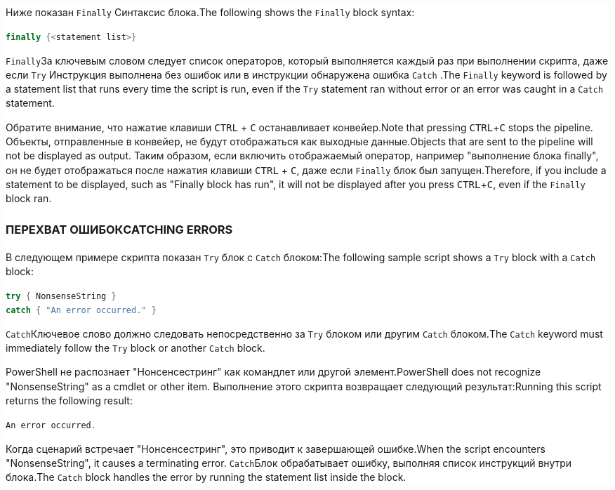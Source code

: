 <span data-ttu-id="853d3-142">Ниже показан `Finally` Синтаксис блока.</span><span class="sxs-lookup"><span data-stu-id="853d3-142">The following shows the `Finally` block syntax:</span></span>

```powershell
finally {<statement list>}
```

<span data-ttu-id="853d3-143">`Finally`За ключевым словом следует список операторов, который выполняется каждый раз при выполнении скрипта, даже если `Try` Инструкция выполнена без ошибок или в инструкции обнаружена ошибка `Catch` .</span><span class="sxs-lookup"><span data-stu-id="853d3-143">The `Finally` keyword is followed by a statement list that runs every time the script is run, even if the `Try` statement ran without error or an error was caught in a `Catch` statement.</span></span>

<span data-ttu-id="853d3-144">Обратите внимание, что нажатие клавиши <kbd>CTRL</kbd> + <kbd>C</kbd> останавливает конвейер.</span><span class="sxs-lookup"><span data-stu-id="853d3-144">Note that pressing <kbd>CTRL</kbd>+<kbd>C</kbd> stops the pipeline.</span></span> <span data-ttu-id="853d3-145">Объекты, отправленные в конвейер, не будут отображаться как выходные данные.</span><span class="sxs-lookup"><span data-stu-id="853d3-145">Objects that are sent to the pipeline will not be displayed as output.</span></span> <span data-ttu-id="853d3-146">Таким образом, если включить отображаемый оператор, например "выполнение блока finally", он не будет отображаться после нажатия клавиши <kbd>CTRL</kbd> + <kbd>C</kbd>, даже если `Finally` блок был запущен.</span><span class="sxs-lookup"><span data-stu-id="853d3-146">Therefore, if you include a statement to be displayed, such as "Finally block has run", it will not be displayed after you press <kbd>CTRL</kbd>+<kbd>C</kbd>, even if the `Finally` block ran.</span></span>

### <a name="catching-errors"></a><span data-ttu-id="853d3-147">ПЕРЕХВАТ ОШИБОК</span><span class="sxs-lookup"><span data-stu-id="853d3-147">CATCHING ERRORS</span></span>

<span data-ttu-id="853d3-148">В следующем примере скрипта показан `Try` блок с `Catch` блоком:</span><span class="sxs-lookup"><span data-stu-id="853d3-148">The following sample script shows a `Try` block with a `Catch` block:</span></span>

```powershell
try { NonsenseString }
catch { "An error occurred." }
```

<span data-ttu-id="853d3-149">`Catch`Ключевое слово должно следовать непосредственно за `Try` блоком или другим `Catch` блоком.</span><span class="sxs-lookup"><span data-stu-id="853d3-149">The `Catch` keyword must immediately follow the `Try` block or another `Catch` block.</span></span>

<span data-ttu-id="853d3-150">PowerShell не распознает "Нонсенсестринг" как командлет или другой элемент.</span><span class="sxs-lookup"><span data-stu-id="853d3-150">PowerShell does not recognize "NonsenseString" as a cmdlet or other item.</span></span>
<span data-ttu-id="853d3-151">Выполнение этого скрипта возвращает следующий результат:</span><span class="sxs-lookup"><span data-stu-id="853d3-151">Running this script returns the following result:</span></span>

```powershell
An error occurred.
```

<span data-ttu-id="853d3-152">Когда сценарий встречает "Нонсенсестринг", это приводит к завершающей ошибке.</span><span class="sxs-lookup"><span data-stu-id="853d3-152">When the script encounters "NonsenseString", it causes a terminating error.</span></span> <span data-ttu-id="853d3-153">`Catch`Блок обрабатывает ошибку, выполняя список инструкций внутри блока.</span><span class="sxs-lookup"><span data-stu-id="853d3-153">The `Catch` block handles the error by running the statement list inside the block.</span></span>
